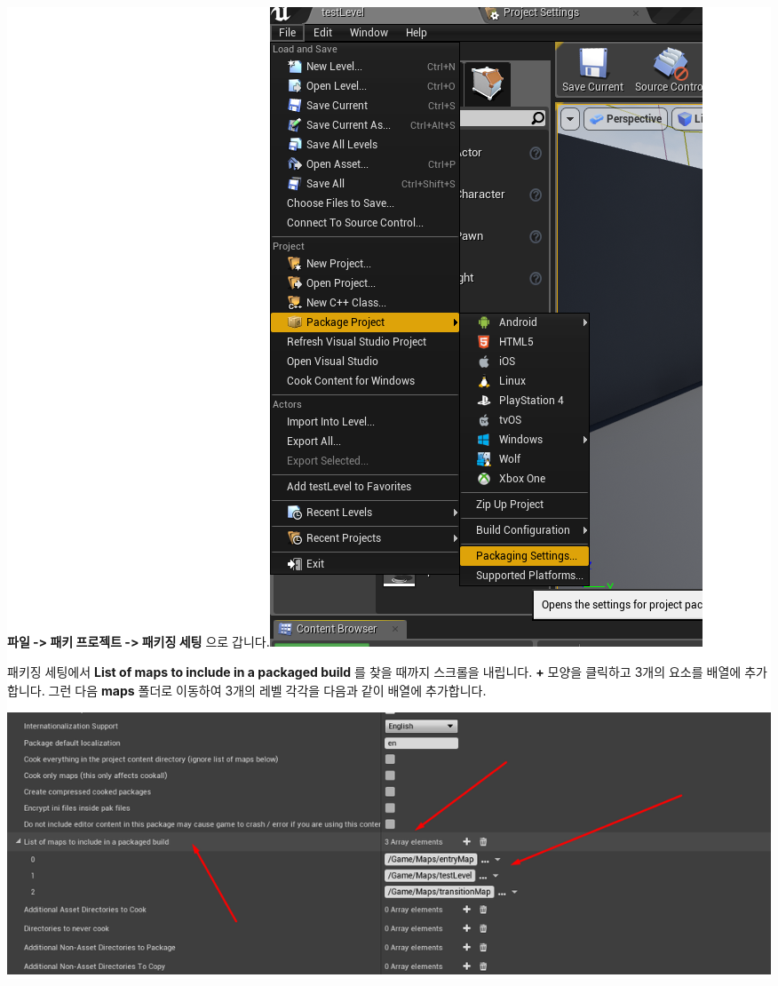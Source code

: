 **파일 -> 패키 프로젝트 -> 패키징 세팅** 으로 갑니다.![PackagingSettings](Images/PackagingSettings.png)

패키징 세팅에서 **List of maps to include in a packaged build** 를 찾을 때까지 스크롤을 내립니다. **+** 모양을 클릭하고 3개의 요소를 배열에 추가합니다. 그런 다음 **maps** 폴더로 이동하여 3개의 레벨 각각을 다음과 같이 배열에 추가합니다.

![Addmaps](Images/Addmaps.png)
